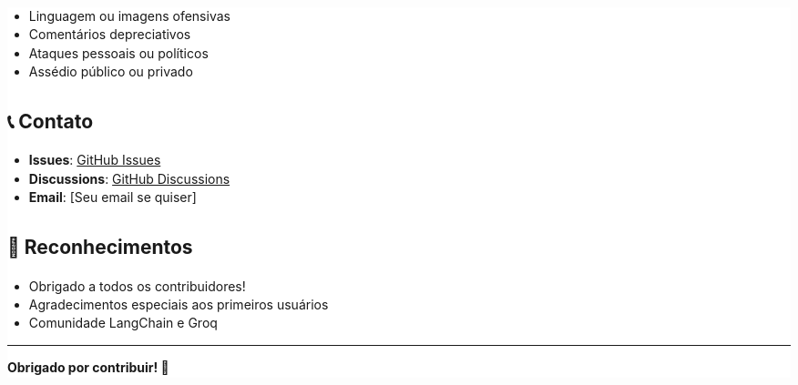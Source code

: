 - Linguagem ou imagens ofensivas
- Comentários depreciativos
- Ataques pessoais ou políticos
- Assédio público ou privado

## 📞 Contato

- **Issues**: [GitHub Issues](https://github.com/onchainlabs1/langsmith-rag/issues)
- **Discussions**: [GitHub Discussions](https://github.com/onchainlabs1/langsmith-rag/discussions)
- **Email**: [Seu email se quiser]

## 🙏 Reconhecimentos

- Obrigado a todos os contribuidores!
- Agradecimentos especiais aos primeiros usuários
- Comunidade LangChain e Groq

---

**Obrigado por contribuir! 🎉**
